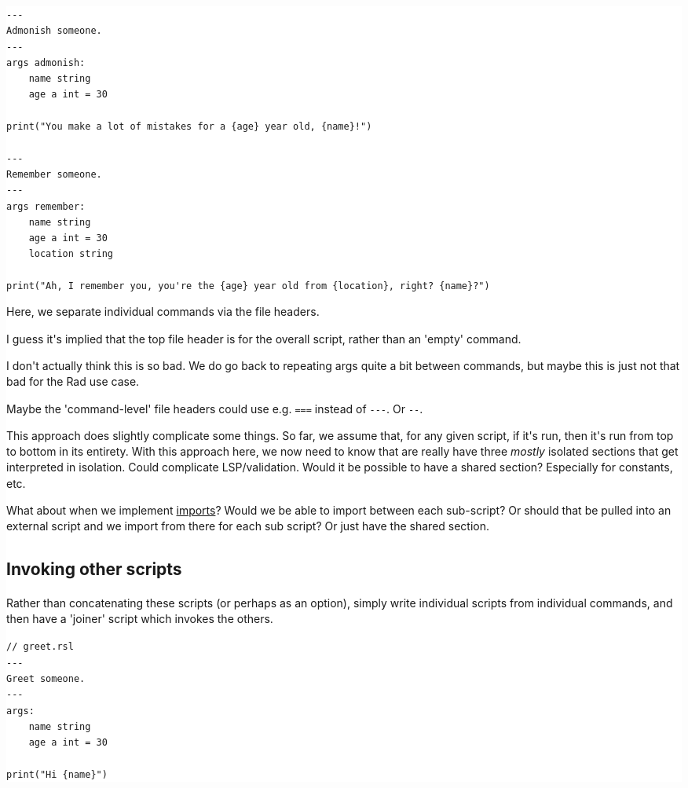 ```
---
Admonish someone.
---
args admonish:
    name string
    age a int = 30

print("You make a lot of mistakes for a {age} year old, {name}!")

---
Remember someone.
---
args remember:
    name string
    age a int = 30
    location string

print("Ah, I remember you, you're the {age} year old from {location}, right? {name}?")
```

Here, we separate individual commands via the file headers.

I guess it's implied that the top file header is for the overall script, rather than an 'empty' command.

I don't actually think this is so bad. We do go back to repeating args quite a bit between commands, but maybe this is just not that bad for the Rad use case.

Maybe the 'command-level' file headers could use e.g. `===` instead of `---`. Or `--`.

This approach does slightly complicate some things. So far, we assume that, for any given script, if it's run, then it's run from top to bottom in its entirety.
With this approach here, we now need to know that are really have three *mostly* isolated sections that get interpreted in isolation. Could complicate LSP/validation.
Would it be possible to have a shared section? Especially for constants, etc.

What about when we implement [imports](./imports.md)? Would we be able to import between each sub-script?
Or should that be pulled into an external script and we import from there for each sub script? Or just have the shared section.

## Invoking other scripts

Rather than concatenating these scripts (or perhaps as an option), simply write individual scripts from individual commands, and then have a 'joiner' script which invokes the others.

```
// greet.rsl
---
Greet someone.
---
args:
    name string
    age a int = 30

print("Hi {name}")
```
